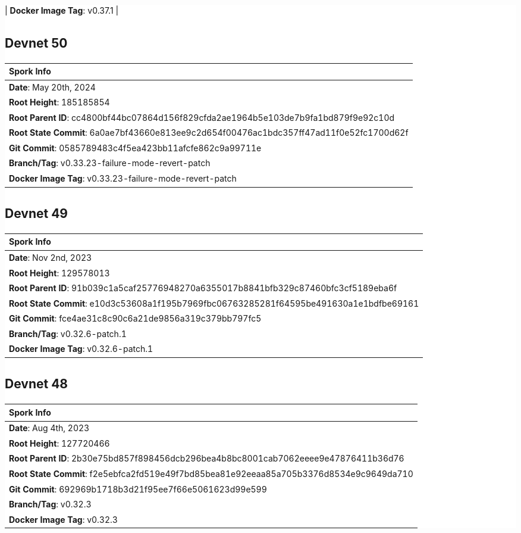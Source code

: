 | **Docker Image Tag**: v0.37.1                                                           |

## Devnet 50

| Spork Info                                                                                                                  |
|:----------------------------------------------------------------------------------------------------------------------------|
| **Date**: May 20th, 2024                                                                                                    |
| **Root Height**: 185185854                                                                                                  |
| **Root Parent ID**: cc4800bf44bc07864d156f829cfda2ae1964b5e103de7b9fa1bd879f9e92c10d                                        |
| **Root State Commit**: 6a0ae7bf43660e813ee9c2d654f00476ac1bdc357ff47ad11f0e52fc1700d62f                                     |
| **Git Commit**: 0585789483c4f5ea423bb11afcfe862c9a99711e                                                                    |
| **Branch/Tag**: v0.33.23-failure-mode-revert-patch                                                                          |
| **Docker Image Tag**: v0.33.23-failure-mode-revert-patch                                                                    |

## Devnet 49

| Spork Info                                                                              |
|:----------------------------------------------------------------------------------------|
| **Date**: Nov 2nd, 2023                                                                 |
| **Root Height**: 129578013                                                              |
| **Root Parent ID**: 91b039c1a5caf25776948270a6355017b8841bfb329c87460bfc3cf5189eba6f    |
| **Root State Commit**: e10d3c53608a1f195b7969fbc06763285281f64595be491630a1e1bdfbe69161 |
| **Git Commit**: fce4ae31c8c90c6a21de9856a319c379bb797fc5                                |
| **Branch/Tag**: v0.32.6-patch.1                                                         |
| **Docker Image Tag**: v0.32.6-patch.1                                                   |

## Devnet 48

| Spork Info                                                                              |
|:----------------------------------------------------------------------------------------|
| **Date**: Aug 4th, 2023                                                                 |
| **Root Height**: 127720466                                                              |
| **Root Parent ID**: 2b30e75bd857f898456dcb296bea4b8bc8001cab7062eeee9e47876411b36d76    |
| **Root State Commit**: f2e5ebfca2fd519e49f7bd85bea81e92eeaa85a705b3376d8534e9c9649da710 |
| **Git Commit**: 692969b1718b3d21f95ee7f66e5061623d99e599                                |
| **Branch/Tag**: v0.32.3                                                                 |
| **Docker Image Tag**: v0.32.3                                                           |
